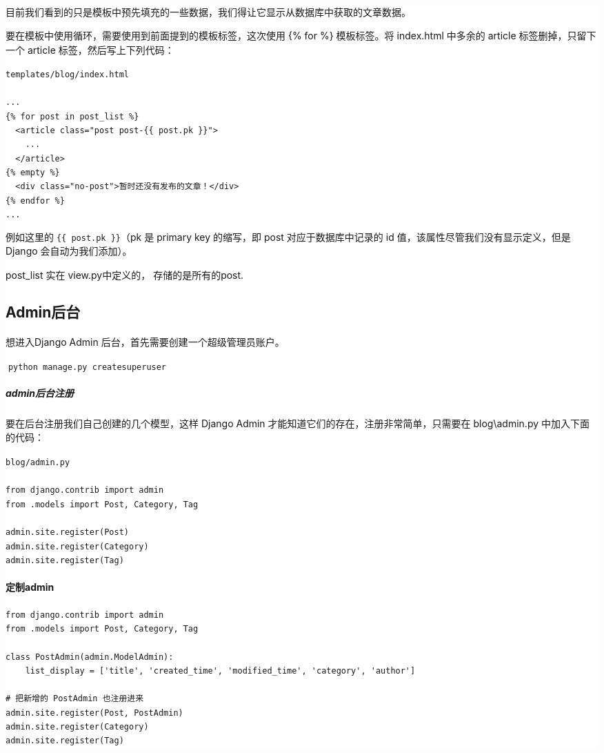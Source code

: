 目前我们看到的只是模板中预先填充的一些数据，我们得让它显示从数据库中获取的文章数据。

要在模板中使用循环，需要使用到前面提到的模板标签，这次使用 {% for %} 模板标签。将 index.html 中多余的 article 标签删掉，只留下一个 article 标签，然后写上下列代码：

```
templates/blog/index.html

...
{% for post in post_list %}
  <article class="post post-{{ post.pk }}">
    ...
  </article>
{% empty %}
  <div class="no-post">暂时还没有发布的文章！</div>
{% endfor %}
...
```

例如这里的 `{{ post.pk }}`（pk 是 primary key 的缩写，即 post 对应于数据库中记录的 id 值，该属性尽管我们没有显示定义，但是 Django 会自动为我们添加）。

post_list 实在 view.py中定义的， 存储的是所有的post.



## Admin后台

想进入Django Admin 后台，首先需要创建一个超级管理员账户。

 `python manage.py createsuperuser`

##### admin后台注册

要在后台注册我们自己创建的几个模型，这样 Django Admin 才能知道它们的存在，注册非常简单，只需要在 blog\admin.py 中加入下面的代码：

```
blog/admin.py

from django.contrib import admin
from .models import Post, Category, Tag

admin.site.register(Post)
admin.site.register(Category)
admin.site.register(Tag)
```

#### 定制admin

```
from django.contrib import admin
from .models import Post, Category, Tag

class PostAdmin(admin.ModelAdmin):
    list_display = ['title', 'created_time', 'modified_time', 'category', 'author']

# 把新增的 PostAdmin 也注册进来
admin.site.register(Post, PostAdmin)
admin.site.register(Category)
admin.site.register(Tag)
```
